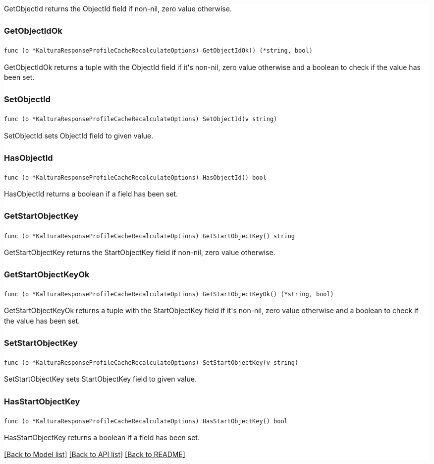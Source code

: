 GetObjectId returns the ObjectId field if non-nil, zero value otherwise.

### GetObjectIdOk

`func (o *KalturaResponseProfileCacheRecalculateOptions) GetObjectIdOk() (*string, bool)`

GetObjectIdOk returns a tuple with the ObjectId field if it's non-nil, zero value otherwise
and a boolean to check if the value has been set.

### SetObjectId

`func (o *KalturaResponseProfileCacheRecalculateOptions) SetObjectId(v string)`

SetObjectId sets ObjectId field to given value.

### HasObjectId

`func (o *KalturaResponseProfileCacheRecalculateOptions) HasObjectId() bool`

HasObjectId returns a boolean if a field has been set.

### GetStartObjectKey

`func (o *KalturaResponseProfileCacheRecalculateOptions) GetStartObjectKey() string`

GetStartObjectKey returns the StartObjectKey field if non-nil, zero value otherwise.

### GetStartObjectKeyOk

`func (o *KalturaResponseProfileCacheRecalculateOptions) GetStartObjectKeyOk() (*string, bool)`

GetStartObjectKeyOk returns a tuple with the StartObjectKey field if it's non-nil, zero value otherwise
and a boolean to check if the value has been set.

### SetStartObjectKey

`func (o *KalturaResponseProfileCacheRecalculateOptions) SetStartObjectKey(v string)`

SetStartObjectKey sets StartObjectKey field to given value.

### HasStartObjectKey

`func (o *KalturaResponseProfileCacheRecalculateOptions) HasStartObjectKey() bool`

HasStartObjectKey returns a boolean if a field has been set.


[[Back to Model list]](../README.md#documentation-for-models) [[Back to API list]](../README.md#documentation-for-api-endpoints) [[Back to README]](../README.md)


